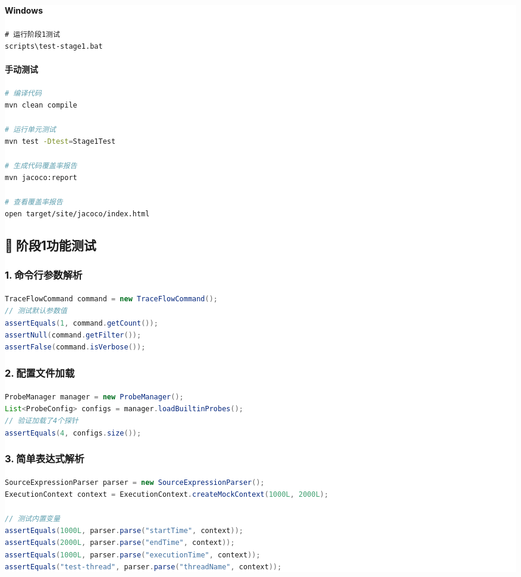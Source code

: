 #### Windows
```cmd
# 运行阶段1测试
scripts\test-stage1.bat
```

#### 手动测试
```bash
# 编译代码
mvn clean compile

# 运行单元测试
mvn test -Dtest=Stage1Test

# 生成代码覆盖率报告
mvn jacoco:report

# 查看覆盖率报告
open target/site/jacoco/index.html
```

## 🧪 阶段1功能测试

### 1. 命令行参数解析
```java
TraceFlowCommand command = new TraceFlowCommand();
// 测试默认参数值
assertEquals(1, command.getCount());
assertNull(command.getFilter());
assertFalse(command.isVerbose());
```

### 2. 配置文件加载
```java
ProbeManager manager = new ProbeManager();
List<ProbeConfig> configs = manager.loadBuiltinProbes();
// 验证加载了4个探针
assertEquals(4, configs.size());
```

### 3. 简单表达式解析
```java
SourceExpressionParser parser = new SourceExpressionParser();
ExecutionContext context = ExecutionContext.createMockContext(1000L, 2000L);

// 测试内置变量
assertEquals(1000L, parser.parse("startTime", context));
assertEquals(2000L, parser.parse("endTime", context));
assertEquals(1000L, parser.parse("executionTime", context));
assertEquals("test-thread", parser.parse("threadName", context));
```
